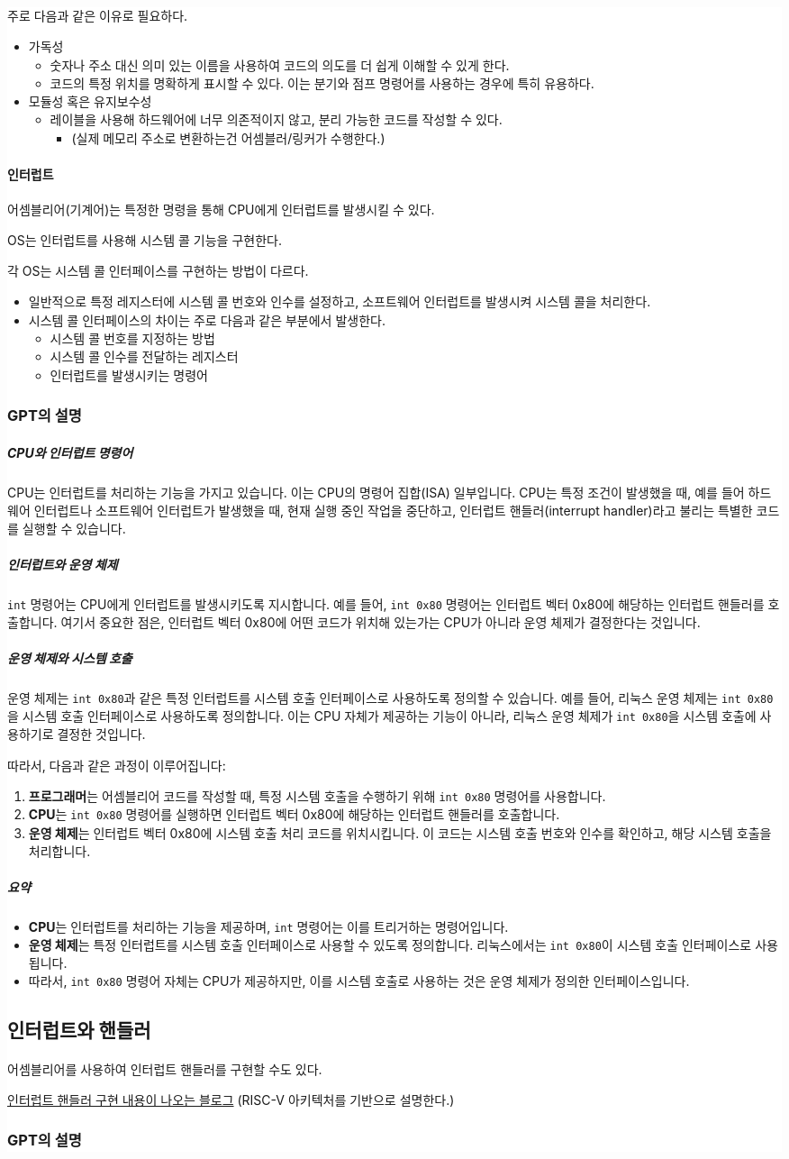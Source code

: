주로 다음과 같은 이유로 필요하다.
- 가독성
	- 숫자나 주소 대신 의미 있는 이름을 사용하여 코드의 의도를 더 쉽게 이해할 수 있게 한다.
	- 코드의 특정 위치를 명확하게 표시할 수 있다. 이는 분기와 점프 명령어를 사용하는 경우에 특히 유용하다.
- 모듈성 혹은 유지보수성
	- 레이블을 사용해 하드웨어에 너무 의존적이지 않고, 분리 가능한 코드를 작성할 수 있다.
		- (실제 메모리 주소로 변환하는건 어셈블러/링커가 수행한다.)

#### 인터럽트

어셈블리어(기계어)는 특정한 명령을 통해 CPU에게 인터럽트를 발생시킬 수 있다.

OS는 인터럽트를 사용해 시스템 콜 기능을 구현한다.

각 OS는 시스템 콜 인터페이스를 구현하는 방법이 다르다.
- 일반적으로 특정 레지스터에 시스템 콜 번호와 인수를 설정하고, 소프트웨어 인터럽트를 발생시켜 시스템 콜을 처리한다.
- 시스템 콜 인터페이스의 차이는 주로 다음과 같은 부분에서 발생한다.
    - 시스템 콜 번호를 지정하는 방법
    - 시스템 콜 인수를 전달하는 레지스터
    - 인터럽트를 발생시키는 명령어

### GPT의 설명
##### CPU와 인터럽트 명령어

CPU는 인터럽트를 처리하는 기능을 가지고 있습니다. 이는 CPU의 명령어 집합(ISA) 일부입니다. CPU는 특정 조건이 발생했을 때, 예를 들어 하드웨어 인터럽트나 소프트웨어 인터럽트가 발생했을 때, 현재 실행 중인 작업을 중단하고, 인터럽트 핸들러(interrupt handler)라고 불리는 특별한 코드를 실행할 수 있습니다.

##### 인터럽트와 운영 체제

`int` 명령어는 CPU에게 인터럽트를 발생시키도록 지시합니다. 예를 들어, `int 0x80` 명령어는 인터럽트 벡터 0x80에 해당하는 인터럽트 핸들러를 호출합니다. 여기서 중요한 점은, 인터럽트 벡터 0x80에 어떤 코드가 위치해 있는가는 CPU가 아니라 운영 체제가 결정한다는 것입니다.

##### 운영 체제와 시스템 호출

운영 체제는 `int 0x80`과 같은 특정 인터럽트를 시스템 호출 인터페이스로 사용하도록 정의할 수 있습니다. 예를 들어, 리눅스 운영 체제는 `int 0x80`을 시스템 호출 인터페이스로 사용하도록 정의합니다. 이는 CPU 자체가 제공하는 기능이 아니라, 리눅스 운영 체제가 `int 0x80`을 시스템 호출에 사용하기로 결정한 것입니다.

따라서, 다음과 같은 과정이 이루어집니다:

1. **프로그래머**는 어셈블리어 코드를 작성할 때, 특정 시스템 호출을 수행하기 위해 `int 0x80` 명령어를 사용합니다.
2. **CPU**는 `int 0x80` 명령어를 실행하면 인터럽트 벡터 0x80에 해당하는 인터럽트 핸들러를 호출합니다.
3. **운영 체제**는 인터럽트 벡터 0x80에 시스템 호출 처리 코드를 위치시킵니다. 이 코드는 시스템 호출 번호와 인수를 확인하고, 해당 시스템 호출을 처리합니다.

##### 요약

- **CPU**는 인터럽트를 처리하는 기능을 제공하며, `int` 명령어는 이를 트리거하는 명령어입니다.
- **운영 체제**는 특정 인터럽트를 시스템 호출 인터페이스로 사용할 수 있도록 정의합니다. 리눅스에서는 `int 0x80`이 시스템 호출 인터페이스로 사용됩니다.
- 따라서, `int 0x80` 명령어 자체는 CPU가 제공하지만, 이를 시스템 호출로 사용하는 것은 운영 체제가 정의한 인터페이스입니다.

## 인터럽트와 핸들러

어셈블리어를 사용하여 인터럽트 핸들러를 구현할 수도 있다.

[인터럽트 핸들러 구현 내용이 나오는 블로그](https://cass-kul.github.io/exercises/5-os/) (RISC-V 아키텍처를 기반으로 설명한다.)

### GPT의 설명
